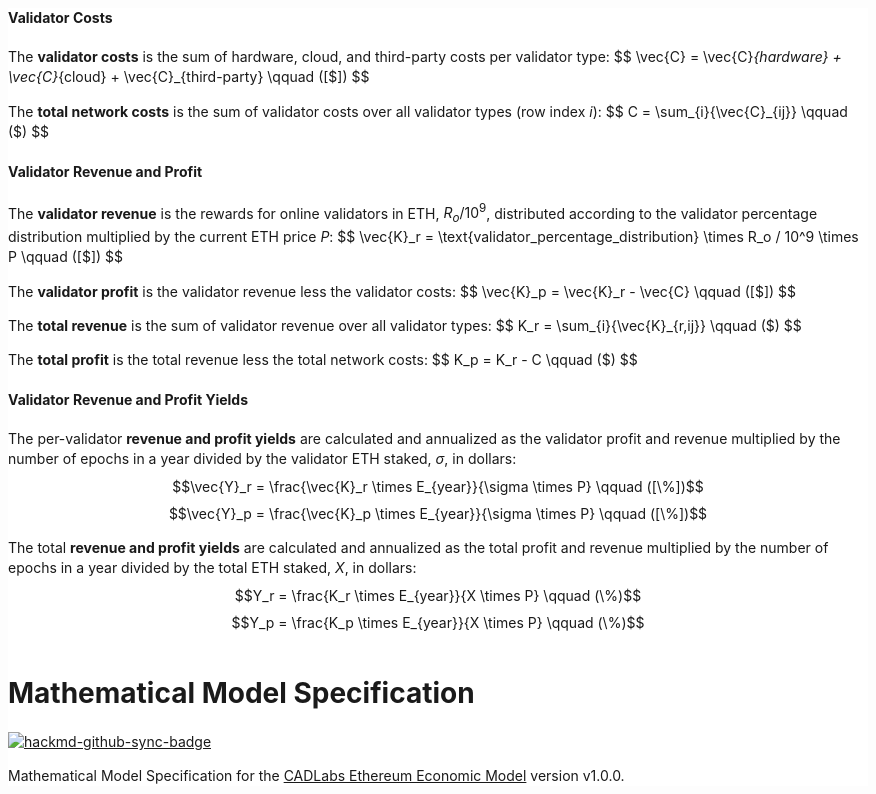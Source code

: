 #### Validator Costs

The **validator costs** is the sum of hardware, cloud, and third-party costs per validator type:
$$
\vec{C} = \vec{C}_{hardware} + \vec{C}_{cloud} + \vec{C}_{third-party} \qquad ([$])
$$

The **total network costs** is the sum of validator costs over all validator types (row index $i$):
$$
C = \sum_{i}{\vec{C}_{ij}} \qquad ($)
$$

#### Validator Revenue and Profit

The **validator revenue** is the rewards for online validators in ETH, $R_o / 10^9$, distributed according to the validator percentage distribution multiplied by the current ETH price $P$:
$$
\vec{K}_r = \text{validator_percentage_distribution} \times R_o / 10^9 \times P \qquad ([$])
$$

The **validator profit** is the validator revenue less the validator costs:
$$
\vec{K}_p = \vec{K}_r - \vec{C} \qquad ([$])
$$

The **total revenue** is the sum of validator revenue over all validator types:
$$
K_r = \sum_{i}{\vec{K}_{r,ij}} \qquad ($)
$$

The **total profit** is the total revenue less the total network costs:
$$
K_p = K_r - C \qquad ($)
$$

#### Validator Revenue and Profit Yields

The per-validator **revenue and profit yields** are calculated and annualized as the validator profit and revenue multiplied by the number of epochs in a year divided by the validator ETH staked, $\sigma$, in dollars:
$$\vec{Y}_r = \frac{\vec{K}_r \times E_{year}}{\sigma \times P} \qquad ([\%])$$
$$\vec{Y}_p = \frac{\vec{K}_p \times E_{year}}{\sigma \times P} \qquad ([\%])$$

The total **revenue and profit yields** are calculated and annualized as the total profit and revenue multiplied by the number of epochs in a year divided by the total ETH staked, $X$, in dollars:
$$Y_r = \frac{K_r \times E_{year}}{X \times P} \qquad (\%)$$
$$Y_p = \frac{K_p \times E_{year}}{X \times P} \qquad (\%)$$
# Mathematical Model Specification
[![hackmd-github-sync-badge](https://hackmd.io/wHM-t557Tp2BH1gItdRvFA/badge)](https://hackmd.io/wHM-t557Tp2BH1gItdRvFA)

Mathematical Model Specification for the [CADLabs Ethereum Economic Model](https://github.com/CADLabs/ethereum-economic-model/releases/tag/v1.0.0) version v1.0.0.
